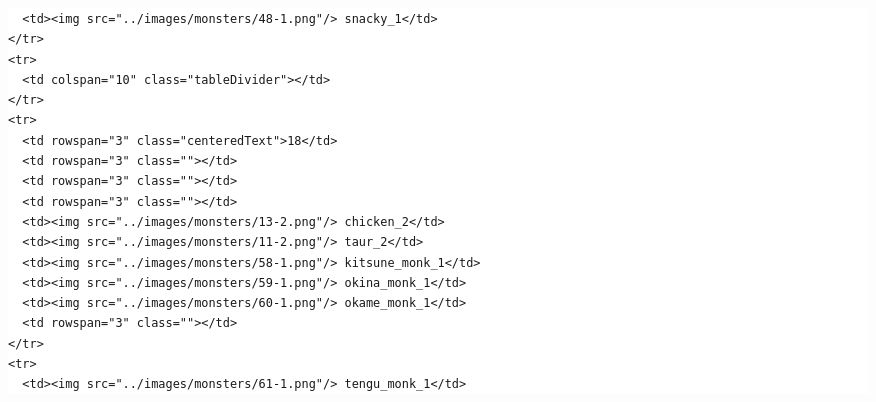       <td><img src="../images/monsters/48-1.png"/> snacky_1</td>
    </tr>
    <tr>
      <td colspan="10" class="tableDivider"></td>
    </tr>
    <tr>
      <td rowspan="3" class="centeredText">18</td>
      <td rowspan="3" class=""></td>
      <td rowspan="3" class=""></td>
      <td rowspan="3" class=""></td>
      <td><img src="../images/monsters/13-2.png"/> chicken_2</td>
      <td><img src="../images/monsters/11-2.png"/> taur_2</td>
      <td><img src="../images/monsters/58-1.png"/> kitsune_monk_1</td>
      <td><img src="../images/monsters/59-1.png"/> okina_monk_1</td>
      <td><img src="../images/monsters/60-1.png"/> okame_monk_1</td>
      <td rowspan="3" class=""></td>
    </tr>
    <tr>
      <td><img src="../images/monsters/61-1.png"/> tengu_monk_1</td>
